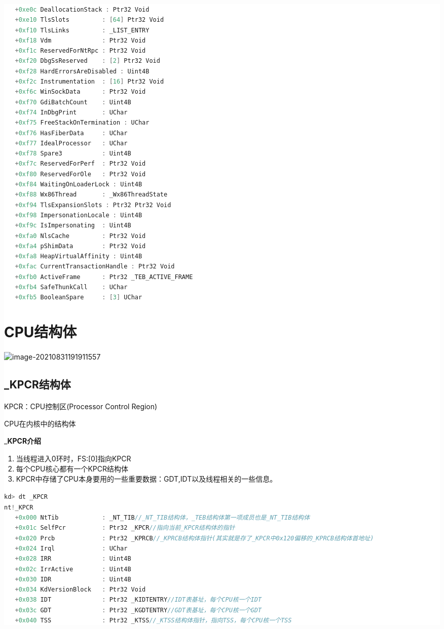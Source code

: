 ```c
   +0xe0c DeallocationStack : Ptr32 Void
   +0xe10 TlsSlots         : [64] Ptr32 Void
   +0xf10 TlsLinks         : _LIST_ENTRY
   +0xf18 Vdm              : Ptr32 Void
   +0xf1c ReservedForNtRpc : Ptr32 Void
   +0xf20 DbgSsReserved    : [2] Ptr32 Void
   +0xf28 HardErrorsAreDisabled : Uint4B
   +0xf2c Instrumentation  : [16] Ptr32 Void
   +0xf6c WinSockData      : Ptr32 Void
   +0xf70 GdiBatchCount    : Uint4B
   +0xf74 InDbgPrint       : UChar
   +0xf75 FreeStackOnTermination : UChar
   +0xf76 HasFiberData     : UChar
   +0xf77 IdealProcessor   : UChar
   +0xf78 Spare3           : Uint4B
   +0xf7c ReservedForPerf  : Ptr32 Void
   +0xf80 ReservedForOle   : Ptr32 Void
   +0xf84 WaitingOnLoaderLock : Uint4B
   +0xf88 Wx86Thread       : _Wx86ThreadState
   +0xf94 TlsExpansionSlots : Ptr32 Ptr32 Void
   +0xf98 ImpersonationLocale : Uint4B
   +0xf9c IsImpersonating  : Uint4B
   +0xfa0 NlsCache         : Ptr32 Void
   +0xfa4 pShimData        : Ptr32 Void
   +0xfa8 HeapVirtualAffinity : Uint4B
   +0xfac CurrentTransactionHandle : Ptr32 Void
   +0xfb0 ActiveFrame      : Ptr32 _TEB_ACTIVE_FRAME
   +0xfb4 SafeThunkCall    : UChar
   +0xfb5 BooleanSpare     : [3] UChar
```

 



# CPU结构体

![image-20210831191911557](https://raw.githubusercontent.com/che77a38/blogImage/main/image-20210831191911557.png)

## _KPCR结构体

KPCR：CPU控制区(Processor Control Region)

CPU在内核中的结构体

_**KPCR介绍**

1. 当线程进入0环时，FS:[0]指向KPCR
2. 每个CPU核心都有一个KPCR结构体
3. KPCR中存储了CPU本身要用的一些重要数据：GDT,IDT以及线程相关的一些信息。

```c
kd> dt _KPCR
nt!_KPCR
   +0x000 NtTib            : _NT_TIB//_NT_TIB结构体，_TEB结构体第一项成员也是_NT_TIB结构体
   +0x01c SelfPcr          : Ptr32 _KPCR//指向当前_KPCR结构体的指针
   +0x020 Prcb             : Ptr32 _KPRCB//_KPRCB结构体指针(其实就是存了_KPCR中0x120偏移的_KPRCB结构体首地址)
   +0x024 Irql             : UChar
   +0x028 IRR              : Uint4B
   +0x02c IrrActive        : Uint4B
   +0x030 IDR              : Uint4B
   +0x034 KdVersionBlock   : Ptr32 Void
   +0x038 IDT              : Ptr32 _KIDTENTRY//IDT表基址，每个CPU核一个IDT
   +0x03c GDT              : Ptr32 _KGDTENTRY//GDT表基址，每个CPU核一个GDT
   +0x040 TSS              : Ptr32 _KTSS//_KTSS结构体指针，指向TSS，每个CPU核一个TSS
```